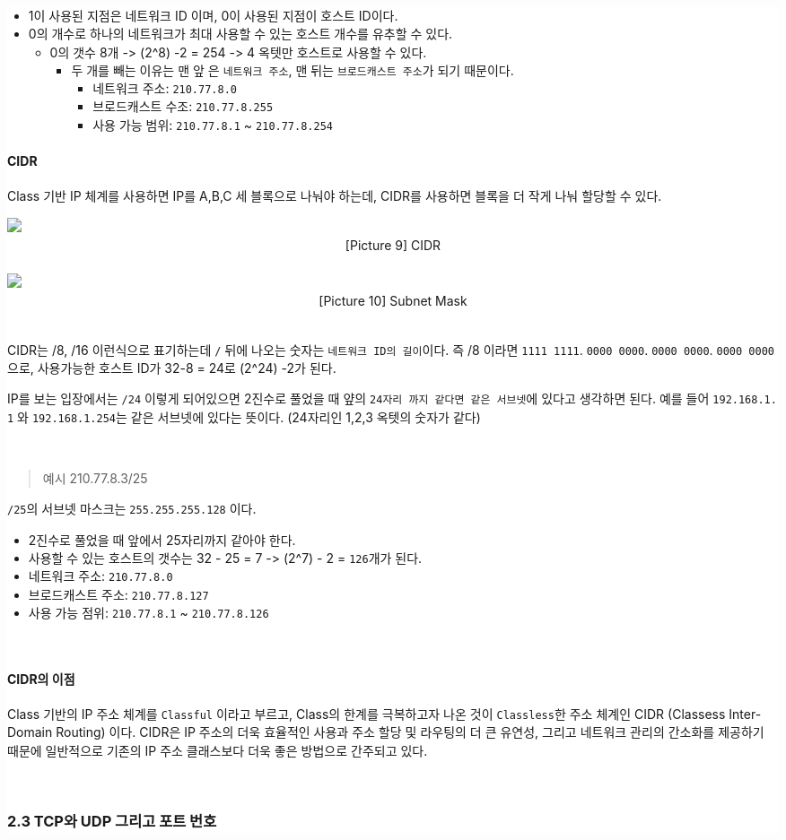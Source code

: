   - 1이 사용된 지점은 네트워크 ID 이며, 0이 사용된 지점이 호스트 ID이다. 
  - 0의 개수로 하나의 네트워크가 최대 사용할 수 있는 호스트 개수를 유추할 수 있다. 
    - 0의 갯수 8개 -> (2^8) -2 = 254 -> 4 옥텟만 호스트로 사용할 수 있다. 
      - 두 개를 빼는 이유는 맨 앞 은 `네트워크 주소`, 맨 뒤는 `브로드캐스트 주소`가  되기 때문이다.
        - 네트워크 주소: `210.77.8.0`
        - 브로드캐스트 수조: `210.77.8.255`
        - 사용 가능 범위: `210.77.8.1` ~ `210.77.8.254`



#### CIDR 
Class 기반 IP 체계를 사용하면 IP를 A,B,C 세 블록으로 나눠야 하는데, CIDR를 사용하면 블록을 더 작게 나눠 할당할 수 있다.


<img class="img-zoomable medium-zoom-image __web-inspector-hide-shortcut__" src="/static/img/post/network/cidr.png" >
<figcaption align = "center">[Picture 9] CIDR</figcaption>

<br>


<img class="img-zoomable medium-zoom-image __web-inspector-hide-shortcut__" src="/static/img/post/network/subnet_mask.png" >
<figcaption align = "center">[Picture 10] Subnet Mask</figcaption>

<br>

CIDR는 /8, /16 이런식으로 표기하는데 `/` 뒤에 나오는 숫자는 `네트워크 ID의 길이`이다. 즉 /8 이라면 `1111 1111`. `0000 0000`. `0000 0000`. `0000 0000` 으로, 사용가능한 호스트 ID가 32-8 = 24로 (2^24) -2가 된다. 

IP를 보는 입장에서는 `/24` 이렇게 되어있으면 2진수로 풀었을 때 얖의 `24자리 까지 같다면 같은 서브넷`에 있다고 생각하면 된다. 예를 들어 `192.168.1.1` 와 `192.168.1.254`는 같은 서브넷에 있다는 뜻이다. (24자리인 1,2,3 옥텟의 숫자가 같다) 

<br>

> 예시 210.77.8.3/25 

`/25`의 서브넷 마스크는 `255.255.255.128` 이다.

- 2진수로 풀었을 때 앞에서 25자리까지 같아야 한다. 
- 사용할 수 있는 호스트의 갯수는 32 - 25 = 7 -> (2^7) - 2 = `126`개가 된다. 
- 네트워크 주소: `210.77.8.0`
- 브로드캐스트 주소: `210.77.8.127`
- 사용 가능 점위: `210.77.8.1` ~ `210.77.8.126`




<br>

#### CIDR의 이점 
Class 기반의 IP 주소 체계를 `Classful` 이라고 부르고, Class의 한계를 극복하고자 나온 것이 `Classless`한 주소 체계인 CIDR (Classess Inter-Domain Routing) 이다. 
CIDR은 IP 주소의 더욱 효율적인 사용과 주소 할당 및 라우팅의 더 큰 유연성, 그리고 네트워크 관리의 간소화를 제공하기 
때문에 일반적으로 기존의 IP 주소 클래스보다 더욱 좋은 방법으로 간주되고 있다. 




<br>

### 2.3 TCP와 UDP 그리고 포트 번호 
